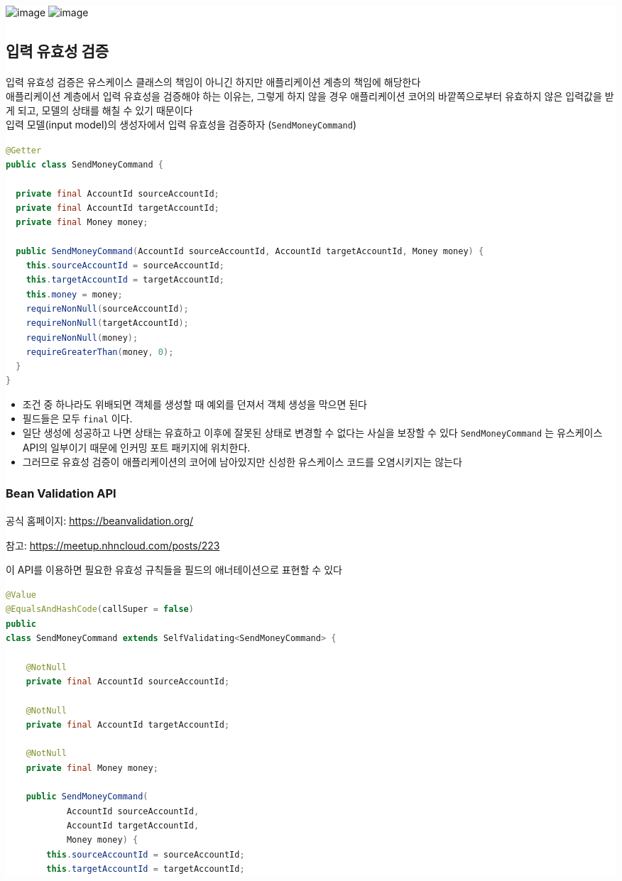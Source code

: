 <img width="893" alt="image" src="https://github.com/wikibook/clean-architecture/assets/17154958/ea44f755-2b5e-4978-8382-cea5bea6d73b">

<img width="955" alt="image" src="https://github.com/wikibook/clean-architecture/assets/17154958/c8093c44-9a55-4707-8010-d53e3d628f4d">

## 입력 유효성 검증

입력 유효성 검증은 유스케이스 클래스의 책임이 아니긴 하지만 애플리케이션 계층의 책임에 해당한다  
애플리케이션 계층에서 입력 유효성을 검증해야 하는 이유는, 그렇게 하지 않을 경우 애플리케이션 코어의 바깥쪽으로부터 유효하지 않은 입력값을 받게 되고, 모델의 상태를 해칠 수 있기 때문이다  
입력 모델(input model)의 생성자에서 입력 유효성을 검증하자 (`SendMoneyCommand`)

```java
@Getter
public class SendMoneyCommand {
  
  private final AccountId sourceAccountId;
  private final AccountId targetAccountId;
  private final Money money;

  public SendMoneyCommand(AccountId sourceAccountId, AccountId targetAccountId, Money money) {
    this.sourceAccountId = sourceAccountId;
    this.targetAccountId = targetAccountId;
    this.money = money;
    requireNonNull(sourceAccountId);
    requireNonNull(targetAccountId);
    requireNonNull(money);
    requireGreaterThan(money, 0);
  }
}
```

- 조건 중 하나라도 위배되면 객체를 생성할 때 예외를 던져서 객체 생성을 막으면 된다
- 필드들은 모두 `final` 이다. 
- 일단 생성에 성공하고 나면 상태는 유효하고 이후에 잘못된 상태로 변경할 수 없다는 사실을 보장할 수 있다
  `SendMoneyCommand` 는 유스케이스 API의 일부이기 때문에 인커밍 포트 패키지에 위치한다. 
- 그러므로 유효성 검증이 애플리케이션의 코어에 남아있지만 신성한 유스케이스 코드를 오염시키지는 않는다

### Bean Validation API

공식 홈페이지: https://beanvalidation.org/

참고: https://meetup.nhncloud.com/posts/223

이 API를 이용하면 필요한 유효성 규칙들을 필드의 애너테이션으로 표현할 수 있다

```java
@Value
@EqualsAndHashCode(callSuper = false)
public
class SendMoneyCommand extends SelfValidating<SendMoneyCommand> {

    @NotNull
    private final AccountId sourceAccountId;

    @NotNull
    private final AccountId targetAccountId;

    @NotNull
    private final Money money;

    public SendMoneyCommand(
            AccountId sourceAccountId,
            AccountId targetAccountId,
            Money money) {
        this.sourceAccountId = sourceAccountId;
        this.targetAccountId = targetAccountId;
```